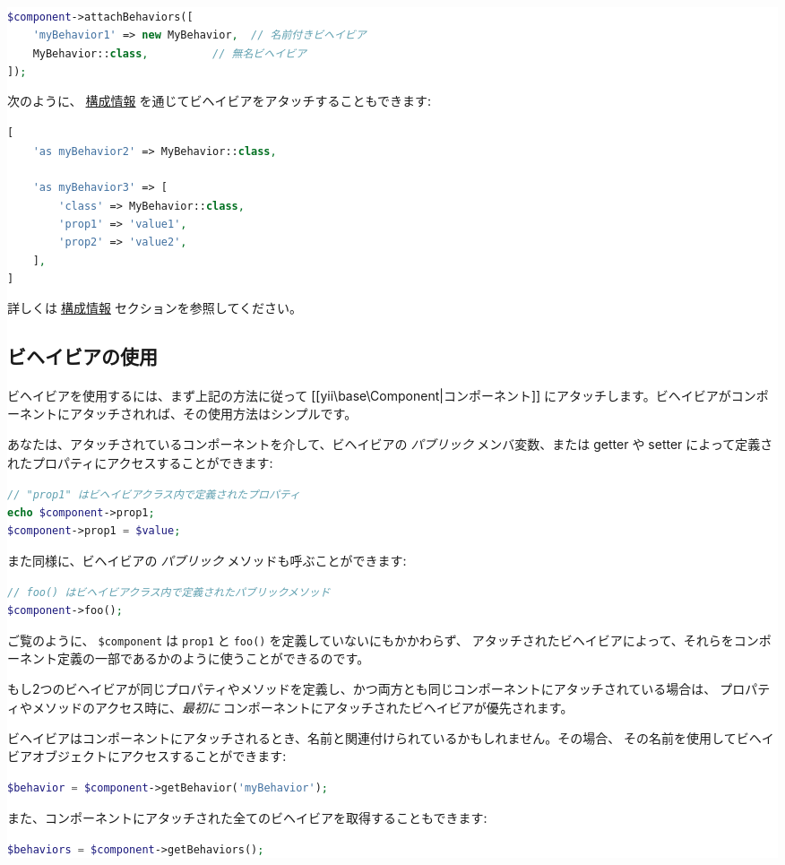 ```php
$component->attachBehaviors([
    'myBehavior1' => new MyBehavior,  // 名前付きビヘイビア
    MyBehavior::class,          // 無名ビヘイビア
]);
```

次のように、 [構成情報](concept-configurations.md) を通じてビヘイビアをアタッチすることもできます:

```php
[
    'as myBehavior2' => MyBehavior::class,

    'as myBehavior3' => [
        'class' => MyBehavior::class,
        'prop1' => 'value1',
        'prop2' => 'value2',
    ],
]
```

詳しくは [構成情報](concept-configurations.md#configuration-format) セクションを参照してください。

ビヘイビアの使用 <span id="using-behaviors"></span>
---------------

ビヘイビアを使用するには、まず上記の方法に従って [[yii\base\Component|コンポーネント]] にアタッチします。ビヘイビアがコンポーネントにアタッチされれば、その使用方法はシンプルです。

あなたは、アタッチされているコンポーネントを介して、ビヘイビアの *パブリック* メンバ変数、または getter や setter によって定義されたプロパティにアクセスすることができます:

```php
// "prop1" はビヘイビアクラス内で定義されたプロパティ
echo $component->prop1;
$component->prop1 = $value;
```

また同様に、ビヘイビアの *パブリック* メソッドも呼ぶことができます:

```php
// foo() はビヘイビアクラス内で定義されたパブリックメソッド
$component->foo();
```

ご覧のように、 `$component` は `prop1` と `foo()` を定義していないにもかかわらず、
アタッチされたビヘイビアによって、それらをコンポーネント定義の一部であるかのように使うことができるのです。

もし2つのビヘイビアが同じプロパティやメソッドを定義し、かつ両方とも同じコンポーネントにアタッチされている場合は、
プロパティやメソッドのアクセス時に、*最初に* コンポーネントにアタッチされたビヘイビアが優先されます。

ビヘイビアはコンポーネントにアタッチされるとき、名前と関連付けられているかもしれません。その場合、
その名前を使用してビヘイビアオブジェクトにアクセスすることができます:

```php
$behavior = $component->getBehavior('myBehavior');
```

また、コンポーネントにアタッチされた全てのビヘイビアを取得することもできます:

```php
$behaviors = $component->getBehaviors();
```
